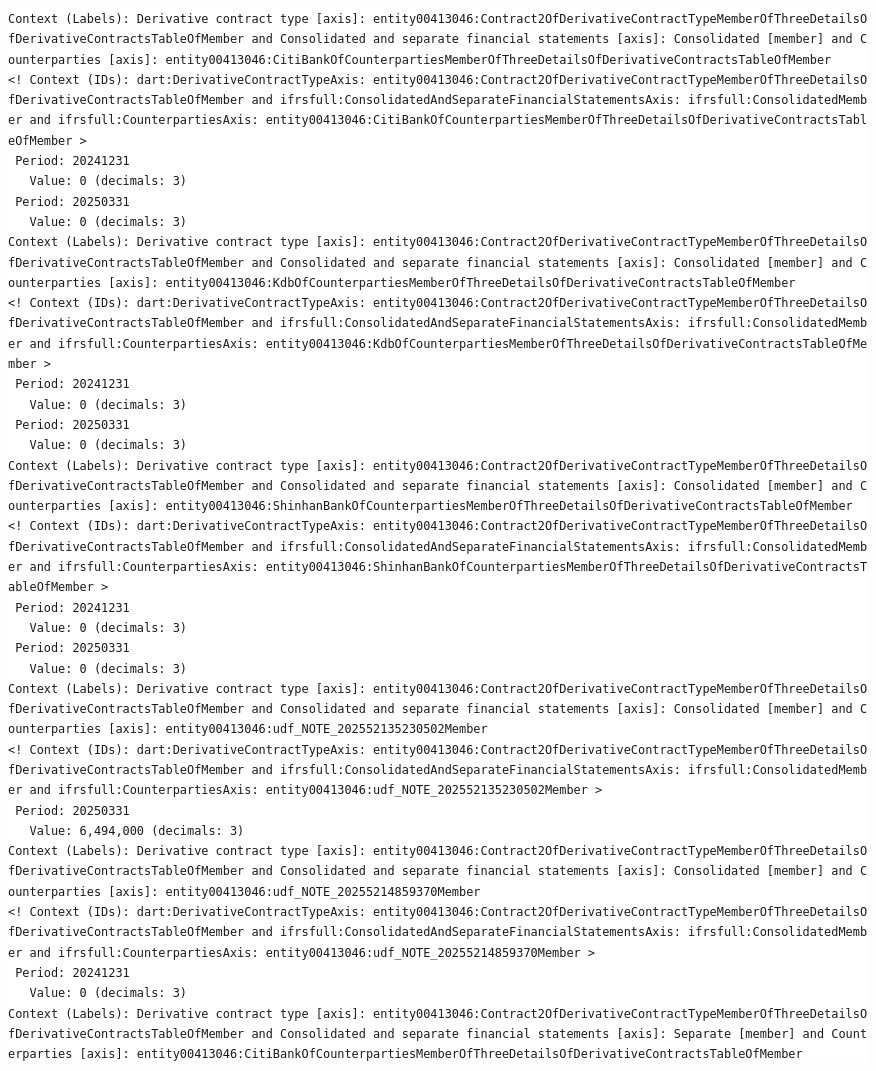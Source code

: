 ```text
Context (Labels): Derivative contract type [axis]: entity00413046:Contract2OfDerivativeContractTypeMemberOfThreeDetailsOfDerivativeContractsTableOfMember and Consolidated and separate financial statements [axis]: Consolidated [member] and Counterparties [axis]: entity00413046:CitiBankOfCounterpartiesMemberOfThreeDetailsOfDerivativeContractsTableOfMember
<! Context (IDs): dart:DerivativeContractTypeAxis: entity00413046:Contract2OfDerivativeContractTypeMemberOfThreeDetailsOfDerivativeContractsTableOfMember and ifrsfull:ConsolidatedAndSeparateFinancialStatementsAxis: ifrsfull:ConsolidatedMember and ifrsfull:CounterpartiesAxis: entity00413046:CitiBankOfCounterpartiesMemberOfThreeDetailsOfDerivativeContractsTableOfMember >
 Period: 20241231
   Value: 0 (decimals: 3)
 Period: 20250331
   Value: 0 (decimals: 3)
Context (Labels): Derivative contract type [axis]: entity00413046:Contract2OfDerivativeContractTypeMemberOfThreeDetailsOfDerivativeContractsTableOfMember and Consolidated and separate financial statements [axis]: Consolidated [member] and Counterparties [axis]: entity00413046:KdbOfCounterpartiesMemberOfThreeDetailsOfDerivativeContractsTableOfMember
<! Context (IDs): dart:DerivativeContractTypeAxis: entity00413046:Contract2OfDerivativeContractTypeMemberOfThreeDetailsOfDerivativeContractsTableOfMember and ifrsfull:ConsolidatedAndSeparateFinancialStatementsAxis: ifrsfull:ConsolidatedMember and ifrsfull:CounterpartiesAxis: entity00413046:KdbOfCounterpartiesMemberOfThreeDetailsOfDerivativeContractsTableOfMember >
 Period: 20241231
   Value: 0 (decimals: 3)
 Period: 20250331
   Value: 0 (decimals: 3)
Context (Labels): Derivative contract type [axis]: entity00413046:Contract2OfDerivativeContractTypeMemberOfThreeDetailsOfDerivativeContractsTableOfMember and Consolidated and separate financial statements [axis]: Consolidated [member] and Counterparties [axis]: entity00413046:ShinhanBankOfCounterpartiesMemberOfThreeDetailsOfDerivativeContractsTableOfMember
<! Context (IDs): dart:DerivativeContractTypeAxis: entity00413046:Contract2OfDerivativeContractTypeMemberOfThreeDetailsOfDerivativeContractsTableOfMember and ifrsfull:ConsolidatedAndSeparateFinancialStatementsAxis: ifrsfull:ConsolidatedMember and ifrsfull:CounterpartiesAxis: entity00413046:ShinhanBankOfCounterpartiesMemberOfThreeDetailsOfDerivativeContractsTableOfMember >
 Period: 20241231
   Value: 0 (decimals: 3)
 Period: 20250331
   Value: 0 (decimals: 3)
Context (Labels): Derivative contract type [axis]: entity00413046:Contract2OfDerivativeContractTypeMemberOfThreeDetailsOfDerivativeContractsTableOfMember and Consolidated and separate financial statements [axis]: Consolidated [member] and Counterparties [axis]: entity00413046:udf_NOTE_202552135230502Member
<! Context (IDs): dart:DerivativeContractTypeAxis: entity00413046:Contract2OfDerivativeContractTypeMemberOfThreeDetailsOfDerivativeContractsTableOfMember and ifrsfull:ConsolidatedAndSeparateFinancialStatementsAxis: ifrsfull:ConsolidatedMember and ifrsfull:CounterpartiesAxis: entity00413046:udf_NOTE_202552135230502Member >
 Period: 20250331
   Value: 6,494,000 (decimals: 3)
Context (Labels): Derivative contract type [axis]: entity00413046:Contract2OfDerivativeContractTypeMemberOfThreeDetailsOfDerivativeContractsTableOfMember and Consolidated and separate financial statements [axis]: Consolidated [member] and Counterparties [axis]: entity00413046:udf_NOTE_20255214859370Member
<! Context (IDs): dart:DerivativeContractTypeAxis: entity00413046:Contract2OfDerivativeContractTypeMemberOfThreeDetailsOfDerivativeContractsTableOfMember and ifrsfull:ConsolidatedAndSeparateFinancialStatementsAxis: ifrsfull:ConsolidatedMember and ifrsfull:CounterpartiesAxis: entity00413046:udf_NOTE_20255214859370Member >
 Period: 20241231
   Value: 0 (decimals: 3)
Context (Labels): Derivative contract type [axis]: entity00413046:Contract2OfDerivativeContractTypeMemberOfThreeDetailsOfDerivativeContractsTableOfMember and Consolidated and separate financial statements [axis]: Separate [member] and Counterparties [axis]: entity00413046:CitiBankOfCounterpartiesMemberOfThreeDetailsOfDerivativeContractsTableOfMember
```
